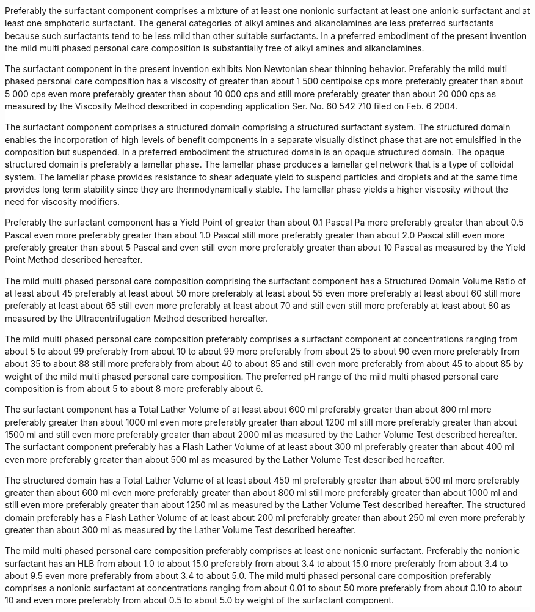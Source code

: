 Preferably the surfactant component comprises a mixture of at least one nonionic surfactant at least one anionic surfactant and at least one amphoteric surfactant. The general categories of alkyl amines and alkanolamines are less preferred surfactants because such surfactants tend to be less mild than other suitable surfactants. In a preferred embodiment of the present invention the mild multi phased personal care composition is substantially free of alkyl amines and alkanolamines.

The surfactant component in the present invention exhibits Non Newtonian shear thinning behavior. Preferably the mild multi phased personal care composition has a viscosity of greater than about 1 500 centipoise cps more preferably greater than about 5 000 cps even more preferably greater than about 10 000 cps and still more preferably greater than about 20 000 cps as measured by the Viscosity Method described in copending application Ser. No. 60 542 710 filed on Feb. 6 2004.

The surfactant component comprises a structured domain comprising a structured surfactant system. The structured domain enables the incorporation of high levels of benefit components in a separate visually distinct phase that are not emulsified in the composition but suspended. In a preferred embodiment the structured domain is an opaque structured domain. The opaque structured domain is preferably a lamellar phase. The lamellar phase produces a lamellar gel network that is a type of colloidal system. The lamellar phase provides resistance to shear adequate yield to suspend particles and droplets and at the same time provides long term stability since they are thermodynamically stable. The lamellar phase yields a higher viscosity without the need for viscosity modifiers.

Preferably the surfactant component has a Yield Point of greater than about 0.1 Pascal Pa more preferably greater than about 0.5 Pascal even more preferably greater than about 1.0 Pascal still more preferably greater than about 2.0 Pascal still even more preferably greater than about 5 Pascal and even still even more preferably greater than about 10 Pascal as measured by the Yield Point Method described hereafter.

The mild multi phased personal care composition comprising the surfactant component has a Structured Domain Volume Ratio of at least about 45 preferably at least about 50 more preferably at least about 55 even more preferably at least about 60 still more preferably at least about 65 still even more preferably at least about 70 and still even still more preferably at least about 80 as measured by the Ultracentrifugation Method described hereafter.

The mild multi phased personal care composition preferably comprises a surfactant component at concentrations ranging from about 5 to about 99 preferably from about 10 to about 99 more preferably from about 25 to about 90 even more preferably from about 35 to about 88 still more preferably from about 40 to about 85 and still even more preferably from about 45 to about 85 by weight of the mild multi phased personal care composition. The preferred pH range of the mild multi phased personal care composition is from about 5 to about 8 more preferably about 6.

The surfactant component has a Total Lather Volume of at least about 600 ml preferably greater than about 800 ml more preferably greater than about 1000 ml even more preferably greater than about 1200 ml still more preferably greater than about 1500 ml and still even more preferably greater than about 2000 ml as measured by the Lather Volume Test described hereafter. The surfactant component preferably has a Flash Lather Volume of at least about 300 ml preferably greater than about 400 ml even more preferably greater than about 500 ml as measured by the Lather Volume Test described hereafter.

The structured domain has a Total Lather Volume of at least about 450 ml preferably greater than about 500 ml more preferably greater than about 600 ml even more preferably greater than about 800 ml still more preferably greater than about 1000 ml and still even more preferably greater than about 1250 ml as measured by the Lather Volume Test described hereafter. The structured domain preferably has a Flash Lather Volume of at least about 200 ml preferably greater than about 250 ml even more preferably greater than about 300 ml as measured by the Lather Volume Test described hereafter.

The mild multi phased personal care composition preferably comprises at least one nonionic surfactant. Preferably the nonionic surfactant has an HLB from about 1.0 to about 15.0 preferably from about 3.4 to about 15.0 more preferably from about 3.4 to about 9.5 even more preferably from about 3.4 to about 5.0. The mild multi phased personal care composition preferably comprises a nonionic surfactant at concentrations ranging from about 0.01 to about 50 more preferably from about 0.10 to about 10 and even more preferably from about 0.5 to about 5.0 by weight of the surfactant component.
